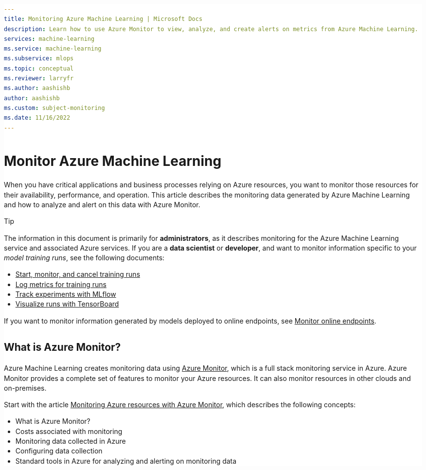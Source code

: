 ```yaml
---
title: Monitoring Azure Machine Learning | Microsoft Docs
description: Learn how to use Azure Monitor to view, analyze, and create alerts on metrics from Azure Machine Learning.
services: machine-learning
ms.service: machine-learning
ms.subservice: mlops
ms.topic: conceptual
ms.reviewer: larryfr
ms.author: aashishb
author: aashishb
ms.custom: subject-monitoring
ms.date: 11/16/2022
---
```


# Monitor Azure Machine Learning

When you have critical applications and business processes relying on Azure resources, you want to monitor those resources for their availability, performance, and operation. This article describes the monitoring data generated by Azure Machine Learning and how to analyze and alert on this data with Azure Monitor.

> [!TIP]
> The information in this document is primarily for __administrators__, as it describes monitoring for the Azure Machine Learning service and associated Azure services. If you are a __data scientist__ or __developer__, and want to monitor information specific to your *model training runs*, see the following documents:
>
> * [Start, monitor, and cancel training runs](how-to-track-monitor-analyze-runs.md)
> * [Log metrics for training runs](how-to-log-view-metrics.md)
> * [Track experiments with MLflow](how-to-use-mlflow.md)
> * [Visualize runs with TensorBoard](v1/how-to-monitor-tensorboard.md)
>
> If you want to monitor information generated by models deployed to online endpoints, see [Monitor online endpoints](how-to-monitor-online-endpoints.md).

## What is Azure Monitor?

Azure Machine Learning creates monitoring data using [Azure Monitor](../azure-monitor/overview.md), which is a full stack monitoring service in Azure. Azure Monitor provides a complete set of features to monitor your Azure resources. It can also monitor resources in other clouds and on-premises.

Start with the article [Monitoring Azure resources with Azure Monitor](../azure-monitor/essentials/monitor-azure-resource.md), which describes the following concepts:

- What is Azure Monitor?
- Costs associated with monitoring
- Monitoring data collected in Azure
- Configuring data collection
- Standard tools in Azure for analyzing and alerting on monitoring data
